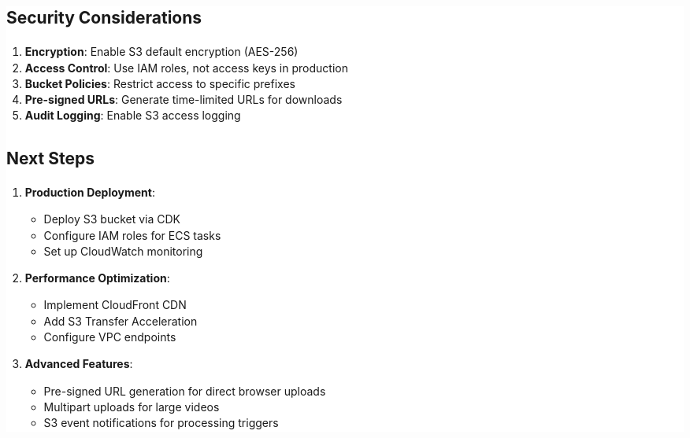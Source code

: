 ## Security Considerations

1. **Encryption**: Enable S3 default encryption (AES-256)
2. **Access Control**: Use IAM roles, not access keys in production
3. **Bucket Policies**: Restrict access to specific prefixes
4. **Pre-signed URLs**: Generate time-limited URLs for downloads
5. **Audit Logging**: Enable S3 access logging

## Next Steps

1. **Production Deployment**:
   - Deploy S3 bucket via CDK
   - Configure IAM roles for ECS tasks
   - Set up CloudWatch monitoring

2. **Performance Optimization**:
   - Implement CloudFront CDN
   - Add S3 Transfer Acceleration
   - Configure VPC endpoints

3. **Advanced Features**:
   - Pre-signed URL generation for direct browser uploads
   - Multipart uploads for large videos
   - S3 event notifications for processing triggers